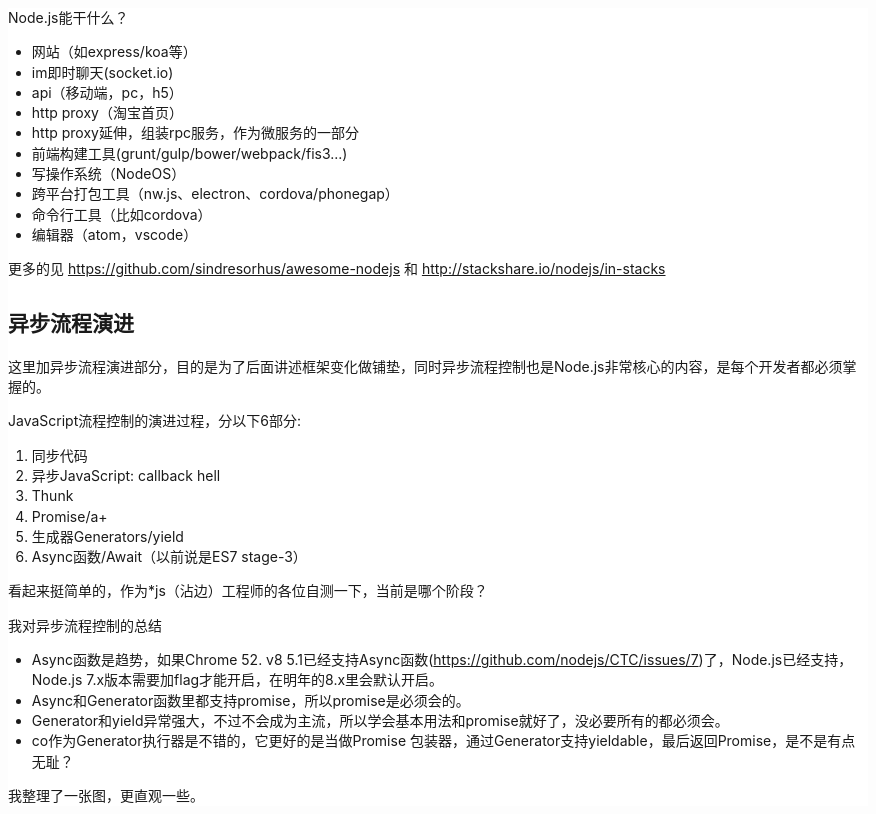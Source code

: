 Node.js能干什么？

- 网站（如express/koa等）
- im即时聊天(socket.io)
- api（移动端，pc，h5）
- http proxy（淘宝首页）
- http proxy延伸，组装rpc服务，作为微服务的一部分
- 前端构建工具(grunt/gulp/bower/webpack/fis3...)
- 写操作系统（NodeOS）
- 跨平台打包工具（nw.js、electron、cordova/phonegap）
- 命令行工具（比如cordova）
- 编辑器（atom，vscode）

更多的见
https://github.com/sindresorhus/awesome-nodejs 和 http://stackshare.io/nodejs/in-stacks

## 异步流程演进

这里加异步流程演进部分，目的是为了后面讲述框架变化做铺垫，同时异步流程控制也是Node.js非常核心的内容，是每个开发者都必须掌握的。

JavaScript流程控制的演进过程，分以下6部分:

1. 同步代码
2. 异步JavaScript: callback hell
3. Thunk
4. Promise/a+
5. 生成器Generators/yield
6. Async函数/Await（以前说是ES7 stage-3）

看起来挺简单的，作为*js（沾边）工程师的各位自测一下，当前是哪个阶段？

我对异步流程控制的总结

- Async函数是趋势，如果Chrome 52. v8 5.1已经支持Async函数(https://github.com/nodejs/CTC/issues/7)了，Node.js已经支持，Node.js 7.x版本需要加flag才能开启，在明年的8.x里会默认开启。
- Async和Generator函数里都支持promise，所以promise是必须会的。
- Generator和yield异常强大，不过不会成为主流，所以学会基本用法和promise就好了，没必要所有的都必须会。
- co作为Generator执行器是不错的，它更好的是当做Promise 包装器，通过Generator支持yieldable，最后返回Promise，是不是有点无耻？

我整理了一张图，更直观一些。
